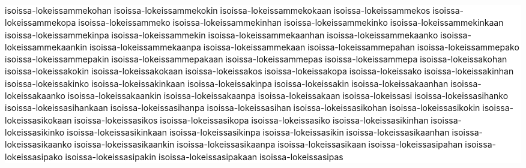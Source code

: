 isoissa-lokeissammekohan
isoissa-lokeissammekokin
isoissa-lokeissammekokaan
isoissa-lokeissammekos
isoissa-lokeissammekopa
isoissa-lokeissammeko
isoissa-lokeissammekinhan
isoissa-lokeissammekinko
isoissa-lokeissammekinkaan
isoissa-lokeissammekinpa
isoissa-lokeissammekin
isoissa-lokeissammekaanhan
isoissa-lokeissammekaanko
isoissa-lokeissammekaankin
isoissa-lokeissammekaanpa
isoissa-lokeissammekaan
isoissa-lokeissammepahan
isoissa-lokeissammepako
isoissa-lokeissammepakin
isoissa-lokeissammepakaan
isoissa-lokeissammepas
isoissa-lokeissammepa
isoissa-lokeissakohan
isoissa-lokeissakokin
isoissa-lokeissakokaan
isoissa-lokeissakos
isoissa-lokeissakopa
isoissa-lokeissako
isoissa-lokeissakinhan
isoissa-lokeissakinko
isoissa-lokeissakinkaan
isoissa-lokeissakinpa
isoissa-lokeissakin
isoissa-lokeissakaanhan
isoissa-lokeissakaanko
isoissa-lokeissakaankin
isoissa-lokeissakaanpa
isoissa-lokeissakaan
isoissa-lokeissasi
isoissa-lokeissasihanko
isoissa-lokeissasihankaan
isoissa-lokeissasihanpa
isoissa-lokeissasihan
isoissa-lokeissasikohan
isoissa-lokeissasikokin
isoissa-lokeissasikokaan
isoissa-lokeissasikos
isoissa-lokeissasikopa
isoissa-lokeissasiko
isoissa-lokeissasikinhan
isoissa-lokeissasikinko
isoissa-lokeissasikinkaan
isoissa-lokeissasikinpa
isoissa-lokeissasikin
isoissa-lokeissasikaanhan
isoissa-lokeissasikaanko
isoissa-lokeissasikaankin
isoissa-lokeissasikaanpa
isoissa-lokeissasikaan
isoissa-lokeissasipahan
isoissa-lokeissasipako
isoissa-lokeissasipakin
isoissa-lokeissasipakaan
isoissa-lokeissasipas